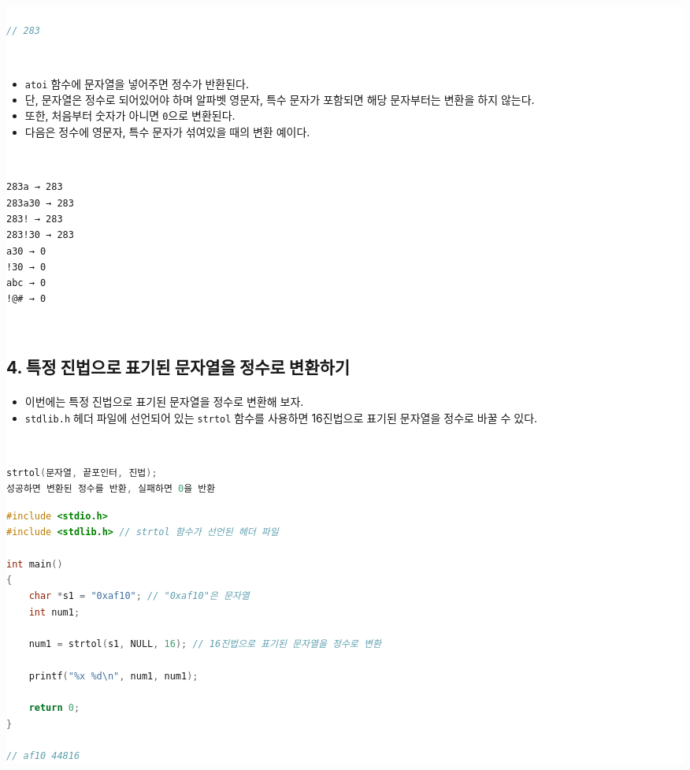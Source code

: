 ```c

// 283
```

<br/>

- `atoi` 함수에 문자열을 넣어주면 정수가 반환된다.
- 단, 문자열은 정수로 되어있어야 하며 알파벳 영문자, 특수 문자가 포함되면 해당 문자부터는 변환을 하지 않는다.
- 또한, 처음부터 숫자가 아니면 `0`으로 변환된다.
- 다음은 정수에 영문자, 특수 문자가 섞여있을 때의 변환 예이다.

<br/>

```
283a → 283
283a30 → 283
283! → 283
283!30 → 283
a30 → 0
!30 → 0
abc → 0
!@# → 0
```

<br/>

## 4. 특정 진법으로 표기된 문자열을 정수로 변환하기

- 이번에는 특정 진법으로 표기된 문자열을 정수로 변환해 보자.
- `stdlib.h` 헤더 파일에 선언되어 있는 `strtol` 함수를 사용하면 16진법으로 표기된 문자열을 정수로 바꿀 수 있다.

<br/>

```c
strtol(문자열, 끝포인터, 진법);
성공하면 변환된 정수를 반환, 실패하면 0을 반환
```

```c
#include <stdio.h>
#include <stdlib.h> // strtol 함수가 선언된 헤더 파일

int main()
{
    char *s1 = "0xaf10"; // "0xaf10"은 문자열
    int num1;

    num1 = strtol(s1, NULL, 16); // 16진법으로 표기된 문자열을 정수로 변환

    printf("%x %d\n", num1, num1);

    return 0;
}

// af10 44816
```
